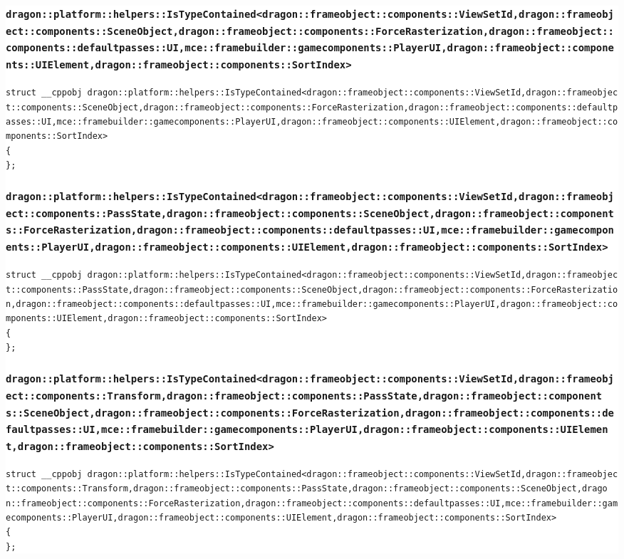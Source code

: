 ### `dragon::platform::helpers::IsTypeContained<dragon::frameobject::components::ViewSetId,dragon::frameobject::components::SceneObject,dragon::frameobject::components::ForceRasterization,dragon::frameobject::components::defaultpasses::UI,mce::framebuilder::gamecomponents::PlayerUI,dragon::frameobject::components::UIElement,dragon::frameobject::components::SortIndex>`
```
struct __cppobj dragon::platform::helpers::IsTypeContained<dragon::frameobject::components::ViewSetId,dragon::frameobject::components::SceneObject,dragon::frameobject::components::ForceRasterization,dragon::frameobject::components::defaultpasses::UI,mce::framebuilder::gamecomponents::PlayerUI,dragon::frameobject::components::UIElement,dragon::frameobject::components::SortIndex>
{
};

```

### `dragon::platform::helpers::IsTypeContained<dragon::frameobject::components::ViewSetId,dragon::frameobject::components::PassState,dragon::frameobject::components::SceneObject,dragon::frameobject::components::ForceRasterization,dragon::frameobject::components::defaultpasses::UI,mce::framebuilder::gamecomponents::PlayerUI,dragon::frameobject::components::UIElement,dragon::frameobject::components::SortIndex>`
```
struct __cppobj dragon::platform::helpers::IsTypeContained<dragon::frameobject::components::ViewSetId,dragon::frameobject::components::PassState,dragon::frameobject::components::SceneObject,dragon::frameobject::components::ForceRasterization,dragon::frameobject::components::defaultpasses::UI,mce::framebuilder::gamecomponents::PlayerUI,dragon::frameobject::components::UIElement,dragon::frameobject::components::SortIndex>
{
};

```

### `dragon::platform::helpers::IsTypeContained<dragon::frameobject::components::ViewSetId,dragon::frameobject::components::Transform,dragon::frameobject::components::PassState,dragon::frameobject::components::SceneObject,dragon::frameobject::components::ForceRasterization,dragon::frameobject::components::defaultpasses::UI,mce::framebuilder::gamecomponents::PlayerUI,dragon::frameobject::components::UIElement,dragon::frameobject::components::SortIndex>`
```
struct __cppobj dragon::platform::helpers::IsTypeContained<dragon::frameobject::components::ViewSetId,dragon::frameobject::components::Transform,dragon::frameobject::components::PassState,dragon::frameobject::components::SceneObject,dragon::frameobject::components::ForceRasterization,dragon::frameobject::components::defaultpasses::UI,mce::framebuilder::gamecomponents::PlayerUI,dragon::frameobject::components::UIElement,dragon::frameobject::components::SortIndex>
{
};

```
